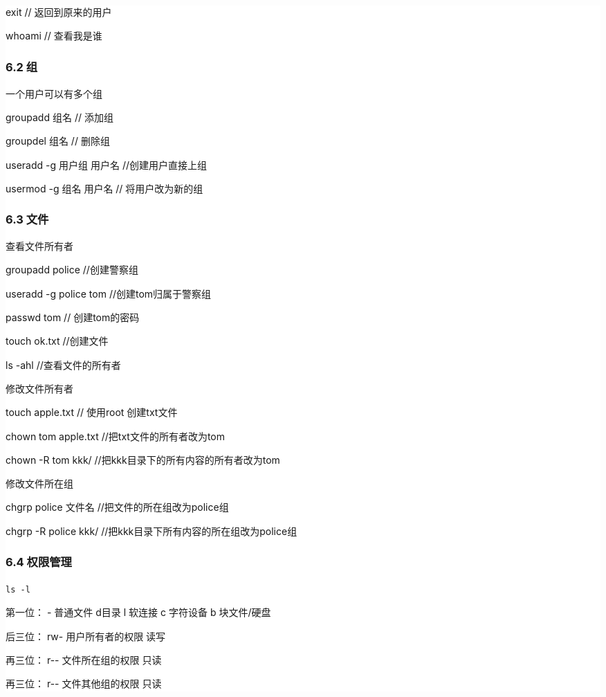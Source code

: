 exit  // 返回到原来的用户

whoami  // 查看我是谁



### 6.2 组

一个用户可以有多个组

groupadd 组名   // 添加组

groupdel  组名   // 删除组

useradd -g 用户组  用户名  //创建用户直接上组

usermod -g 组名 用户名  // 将用户改为新的组



### 6.3 文件

查看文件所有者

groupadd police  //创建警察组

useradd -g police tom  //创建tom归属于警察组

passwd tom  // 创建tom的密码

touch ok.txt   //创建文件

ls -ahl   //查看文件的所有者



修改文件所有者

touch apple.txt   // 使用root 创建txt文件

chown tom apple.txt   //把txt文件的所有者改为tom

chown -R tom kkk/   //把kkk目录下的所有内容的所有者改为tom



修改文件所在组

chgrp police 文件名         //把文件的所在组改为police组

chgrp -R police kkk/       //把kkk目录下所有内容的所在组改为police组



### 6.4 权限管理

`ls -l`

第一位：  - 普通文件     d目录   l 软连接   c 字符设备  b 块文件/硬盘

后三位：  rw-    用户所有者的权限   读写

再三位：   r--     文件所在组的权限      只读

再三位：   r--      文件其他组的权限      只读
